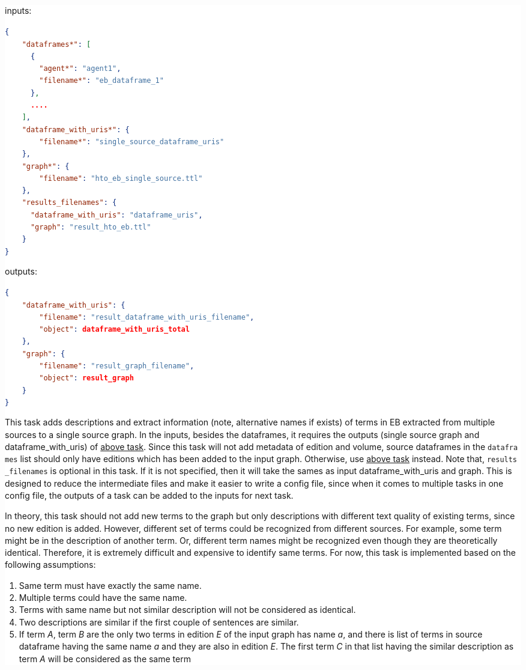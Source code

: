 inputs: 
```json
{
    "dataframes*": [
      {
        "agent*": "agent1",
        "filename*": "eb_dataframe_1"
      },
      ....
    ],
    "dataframe_with_uris*": {
        "filename*": "single_source_dataframe_uris"
    },
    "graph*": {
        "filename": "hto_eb_single_source.ttl"
    },
    "results_filenames": {
      "dataframe_with_uris": "dataframe_uris",
      "graph": "result_hto_eb.ttl"
    }
}
```

outputs:
```json
{
    "dataframe_with_uris": {
        "filename": "result_dataframe_with_uris_filename",
        "object": dataframe_with_uris_total
    },
    "graph": {
        "filename": "result_graph_filename",
        "object": result_graph
    }
}
```

This task adds descriptions and extract information (note, alternative names if exists) of terms in EB extracted from multiple sources
to a single source graph. In the inputs, besides the dataframes, it requires the outputs (single source graph and dataframe_with_uris) of [above task](#1-singlesourceebdataframetordf).
Since this task will not add metadata of edition and volume, source dataframes in the `dataframes` list should only have editions
which has been added to the input graph. Otherwise, use [above task](#1-singlesourceebdataframetordf) instead.
Note that, `results_filenames` is optional in this task. If it is not specified, then it will take the sames as input dataframe_with_uris
and graph. This is designed to reduce the intermediate files and make it easier to write a config file, since when it comes to multiple tasks in one config file,
the outputs of a task can be added to the inputs for next task.

In theory, this task should not add new terms to the graph but only descriptions with different text quality of existing terms, since no new edition is added.
However, different set of terms could be recognized from different sources. For example, some term might be in the description of another term. Or, different term names
might be recognized even though they are theoretically identical. Therefore, it is extremely difficult and expensive to identify same terms.
For now, this task is implemented based on the following assumptions:
1. Same term must have exactly the same name.
2. Multiple terms could have the same name.
3. Terms with same name but not similar description will not be considered as identical.
4. Two descriptions are similar if the first couple of sentences are similar.
5. If term _A_, term _B_ are the only two terms in edition _E_ of the input graph has name _a_, and there is list of terms in source dataframe having the same name _a_ and they
are also in edition _E_. The first term _C_ in that list having the similar description as term _A_ will be considered as the same term